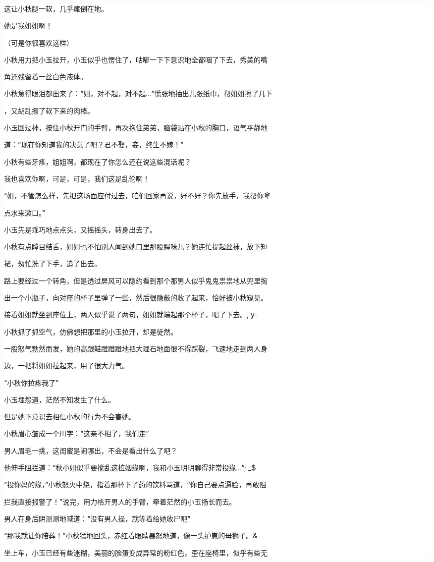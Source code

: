这让小秋腿一软，几乎瘫倒在地。

她是我姐姐啊！

（可是你很喜欢这样）

小秋用力把小玉拉开，小玉似乎也愣住了，咕嘟一下下意识地全都咽了下去，秀美的嘴

角还残留着一丝白色液体。

小秋急得眼泪都出来了：“姐，对不起，对不起…”慌张地抽出几张纸巾，帮姐姐擦了几下

，又胡乱擦了软下来的肉棒。

小玉回过神，按住小秋开门的手臂，再次抱住弟弟，脑袋贴在小秋的胸口，语气平静地

道：“现在你知道我的决意了吧？君不娶，妾，终生不嫁！”

小秋有些牙疼，姐姐啊，都现在了你怎么还在说这些混话呢？

我也喜欢你啊，可是，可是，我们这是乱伦啊！

“姐，不管怎么样，先把这场面应付过去，咱们回家再说，好不好？你先放手，我帮你拿

点水来漱口。”

小玉先是乖巧地点点头，又摇摇头，转身出去了。

小秋有点瞠目结舌，姐姐也不怕别人闻到她口里那股腥味儿？她连忙提起丝袜，放下短

裙，匆忙洗了下手，追了出去。

路上要经过一个转角，但是透过屏风可以隐约看到那个那男人似乎鬼鬼祟祟地从兜里掏

出一个小瓶子，向对座的杯子里弹了一些，然后很隐蔽的收了起来，恰好被小秋窥见。

接着姐姐就坐到座位上，两人似乎说了两句，姐姐就端起那个杯子，喝了下去。, y-

小秋抓了抓空气，仿佛想把那里的小玉拉开，却是徒然。

一股怒气勃然而发，她的高跟鞋蹬蹬蹬地把大理石地面恨不得踩裂，飞速地走到两人身

边，一把将姐姐拉起来，用了很大力气。

“小秋你拉疼我了”

小玉埋怨道，茫然不知发生了什么。

但是她下意识去相信小秋的行为不会害她。

小秋眉心皱成一个川字：“这亲不相了，我们走”

男人眉毛一挑，这闺蜜是闹哪出，不会是看出什么了吧？

他伸手阻拦道：“秋小姐似乎要搅乱这桩姻缘啊，我和小玉明明聊得非常投缘…”; _$

“投你妈的缘，”小秋怒火中烧，指着那杯下了药的饮料骂道，“你自己要点逼脸，再敢阻

拦我直接报警了！”说完，用力格开男人的手臂，牵着茫然的小玉扬长而去。

男人在身后阴测测地喊道：“没有男人操，就等着给她收尸吧”

“那我就让你陪葬！”小秋猛地回头，赤红着眼睛暴怒地道，像一头护崽的母狮子。&

坐上车，小玉已经有些迷糊，美丽的脸蛋变成异常的粉红色，歪在座椅里，似乎有些无
